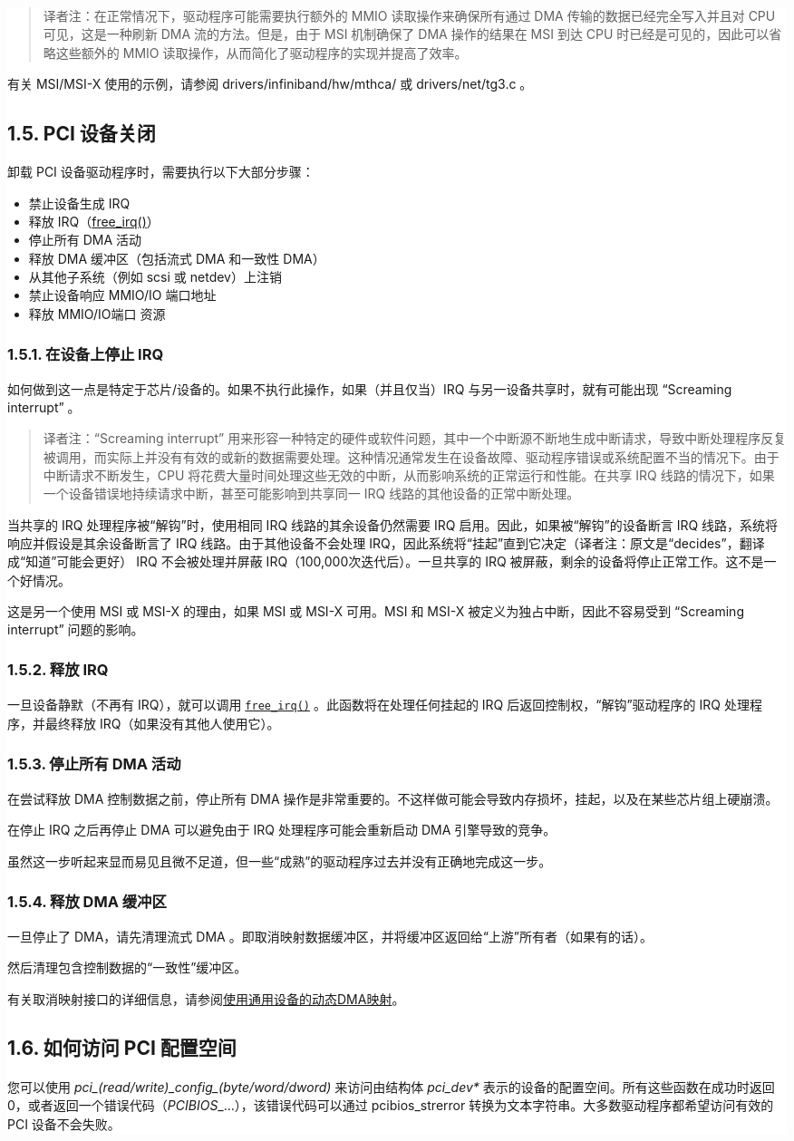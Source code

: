    > 译者注：在正常情况下，驱动程序可能需要执行额外的 MMIO 读取操作来确保所有通过 DMA 传输的数据已经完全写入并且对 CPU 可见，这是一种刷新 DMA 流的方法。但是，由于 MSI 机制确保了 DMA 操作的结果在 MSI 到达 CPU 时已经是可见的，因此可以省略这些额外的 MMIO 读取操作，从而简化了驱动程序的实现并提高了效率。

有关 MSI/MSI-X 使用的示例，请参阅 drivers/infiniband/hw/mthca/ 或 drivers/net/tg3.c 。

## 1.5. PCI 设备关闭

卸载 PCI 设备驱动程序时，需要执行以下大部分步骤：

- 禁止设备生成 IRQ
- 释放 IRQ（[free_irq()](https://docs.kernel.org/core-api/genericirq.html#c.free_irq)）
- 停止所有 DMA 活动
- 释放 DMA 缓冲区（包括流式 DMA 和一致性 DMA）
- 从其他子系统（例如 scsi 或 netdev）上注销
- 禁止设备响应 MMIO/IO 端口地址
- 释放 MMIO/IO端口 资源

### 1.5.1. 在设备上停止 IRQ

如何做到这一点是特定于芯片/设备的。如果不执行此操作，如果（并且仅当）IRQ 与另一设备共享时，就有可能出现 “Screaming interrupt” 。

> 译者注：“Screaming interrupt” 用来形容一种特定的硬件或软件问题，其中一个中断源不断地生成中断请求，导致中断处理程序反复被调用，而实际上并没有有效的或新的数据需要处理。这种情况通常发生在设备故障、驱动程序错误或系统配置不当的情况下。由于中断请求不断发生，CPU 将花费大量时间处理这些无效的中断，从而影响系统的正常运行和性能。在共享 IRQ 线路的情况下，如果一个设备错误地持续请求中断，甚至可能影响到共享同一 IRQ 线路的其他设备的正常中断处理。

当共享的 IRQ 处理程序被“解钩”时，使用相同 IRQ 线路的其余设备仍然需要 IRQ 启用。因此，如果被“解钩”的设备断言 IRQ 线路，系统将响应并假设是其余设备断言了 IRQ 线路。由于其他设备不会处理 IRQ，因此系统将“挂起”直到它决定（译者注：原文是“decides”，翻译成“知道”可能会更好） IRQ 不会被处理并屏蔽 IRQ（100,000次迭代后）。一旦共享的 IRQ 被屏蔽，剩余的设备将停止正常工作。这不是一个好情况。

这是另一个使用 MSI 或 MSI-X 的理由，如果 MSI 或 MSI-X 可用。MSI 和 MSI-X 被定义为独占中断，因此不容易受到 “Screaming interrupt” 问题的影响。

### 1.5.2. 释放 IRQ

一旦设备静默（不再有 IRQ），就可以调用 [`free_irq()`](https://docs.kernel.org/core-api/genericirq.html#c.free_irq) 。此函数将在处理任何挂起的 IRQ 后返回控制权，“解钩”驱动程序的 IRQ 处理程序，并最终释放 IRQ（如果没有其他人使用它）。

### 1.5.3. 停止所有 DMA 活动

在尝试释放 DMA 控制数据之前，停止所有 DMA 操作是非常重要的。不这样做可能会导致内存损坏，挂起，以及在某些芯片组上硬崩溃。

在停止 IRQ 之后再停止 DMA 可以避免由于 IRQ 处理程序可能会重新启动 DMA 引擎导致的竞争。

虽然这一步听起来显而易见且微不足道，但一些“成熟”的驱动程序过去并没有正确地完成这一步。

### 1.5.4. 释放 DMA 缓冲区

一旦停止了 DMA，请先清理流式 DMA 。即取消映射数据缓冲区，并将缓冲区返回给“上游”所有者（如果有的话）。

然后清理包含控制数据的“一致性”缓冲区。

有关取消映射接口的详细信息，请参阅[使用通用设备的动态DMA映射](https://docs.kernel.org/core-api/dma-api.html)。

## 1.6. 如何访问 PCI 配置空间

您可以使用 *pci\_(read/write)\_config\_(byte/word/dword)* 来访问由结构体 *pci_dev\** 表示的设备的配置空间。所有这些函数在成功时返回 0，或者返回一个错误代码（*PCIBIOS*_…），该错误代码可以通过 pcibios_strerror 转换为文本字符串。大多数驱动程序都希望访问有效的 PCI 设备不会失败。
